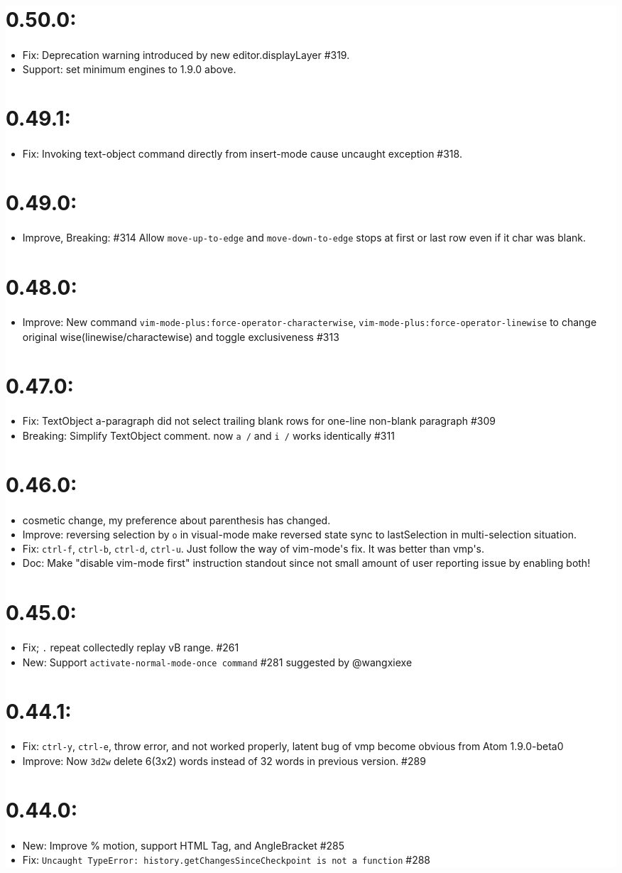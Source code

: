 # 0.50.0:
- Fix: Deprecation warning introduced by new editor.displayLayer #319.
- Support: set minimum engines to 1.9.0 above.

# 0.49.1:
- Fix: Invoking text-object command directly from insert-mode cause uncaught exception #318.

# 0.49.0:
- Improve, Breaking: #314 Allow `move-up-to-edge` and `move-down-to-edge` stops at first or last row even if it char was blank.

# 0.48.0:
- Improve: New command `vim-mode-plus:force-operator-characterwise`, `vim-mode-plus:force-operator-linewise` to change original wise(linewise/charactewise) and toggle exclusiveness #313

# 0.47.0:
- Fix: TextObject a-paragraph did not select trailing blank rows for one-line non-blank paragraph #309
- Breaking: Simplify TextObject comment. now `a /` and `i /` works identically #311

# 0.46.0:
- cosmetic change, my preference about parenthesis has changed.
- Improve: reversing selection by `o` in visual-mode make reversed state sync to lastSelection in multi-selection situation.
- Fix: `ctrl-f`, `ctrl-b`, `ctrl-d`, `ctrl-u`. Just follow the way of vim-mode's fix. It was better than vmp's.
- Doc: Make "disable vim-mode first" instruction standout since not small amount of user reporting issue by enabling both!

# 0.45.0:
- Fix; `.` repeat collectedly replay vB range. #261
- New: Support `activate-normal-mode-once command` #281 suggested by @wangxiexe

# 0.44.1:
- Fix: `ctrl-y`, `ctrl-e`, throw error, and not worked properly, latent bug of vmp become obvious from Atom 1.9.0-beta0
- Improve: Now `3d2w` delete 6(3x2) words instead of 32 words in previous version. #289

# 0.44.0:
- New: Improve % motion, support HTML Tag, and AngleBracket #285
- Fix: `Uncaught TypeError: history.getChangesSinceCheckpoint is not a function` #288

